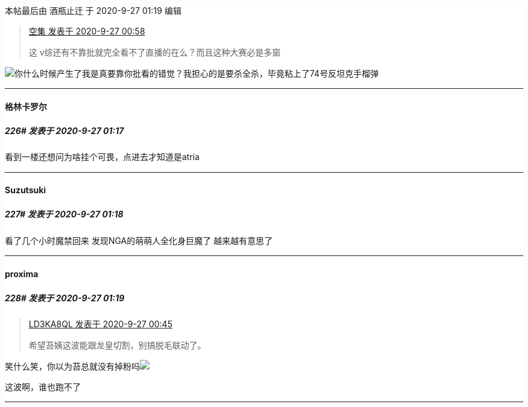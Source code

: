  本帖最后由 酒瓶止迁 于 2020-9-27 01:19 编辑 
<blockquote><a href="httphttps://bbs.saraba1st.com/2b/forum.php?mod=redirect&amp;goto=findpost&amp;pid=48867422&amp;ptid=1962088" target="_blank">空集 发表于 2020-9-27 00:58</a>

这 v综还有不靠批就完全看不了直播的在么？而且这种大赛必是多窗</blockquote>
<img src="https://static.saraba1st.com/image/smiley/face2017/037.png" referrerpolicy="no-referrer">你什么时候产生了我是真要靠你批看的错觉？我担心的是要杀全杀，毕竟粘上了74号反坦克手榴弹







-----

####  格林卡罗尔  
##### 226#       发表于 2020-9-27 01:17




看到一楼还想问为啥挂个可畏，点进去才知道是atria







-----

####  Suzutsuki  
##### 227#       发表于 2020-9-27 01:18




看了几个小时魔禁回来 发现NGA的萌萌人全化身巨魔了 越来越有意思了







-----

####  proxima  
##### 228#       发表于 2020-9-27 01:19



<blockquote><a href="httphttps://bbs.saraba1st.com/2b/forum.php?mod=redirect&amp;goto=findpost&amp;pid=48867319&amp;ptid=1962088" target="_blank">LD3KA8QL 发表于 2020-9-27 00:45</a>

希望苔姨这波能跟龙皇切割，别搞脱毛联动了。</blockquote>
笑什么笑，你以为苔总就没有掉粉吗<img src="https://static.saraba1st.com/image/smiley/face2017/067.png" referrerpolicy="no-referrer">

这波啊，谁也跑不了







-----
